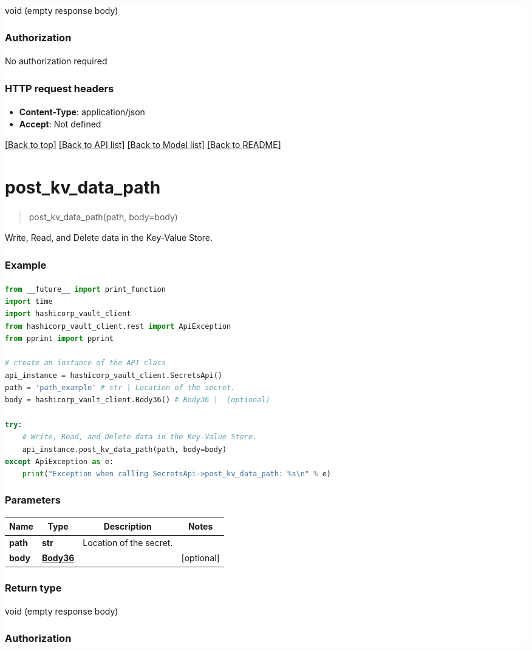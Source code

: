 void (empty response body)

### Authorization

No authorization required

### HTTP request headers

 - **Content-Type**: application/json
 - **Accept**: Not defined

[[Back to top]](#) [[Back to API list]](../README.md#documentation-for-api-endpoints) [[Back to Model list]](../README.md#documentation-for-models) [[Back to README]](../README.md)

# **post_kv_data_path**
> post_kv_data_path(path, body=body)

Write, Read, and Delete data in the Key-Value Store.

### Example
```python
from __future__ import print_function
import time
import hashicorp_vault_client
from hashicorp_vault_client.rest import ApiException
from pprint import pprint

# create an instance of the API class
api_instance = hashicorp_vault_client.SecretsApi()
path = 'path_example' # str | Location of the secret.
body = hashicorp_vault_client.Body36() # Body36 |  (optional)

try:
    # Write, Read, and Delete data in the Key-Value Store.
    api_instance.post_kv_data_path(path, body=body)
except ApiException as e:
    print("Exception when calling SecretsApi->post_kv_data_path: %s\n" % e)
```

### Parameters

Name | Type | Description  | Notes
------------- | ------------- | ------------- | -------------
 **path** | **str**| Location of the secret. | 
 **body** | [**Body36**](Body36.md)|  | [optional] 

### Return type

void (empty response body)

### Authorization

